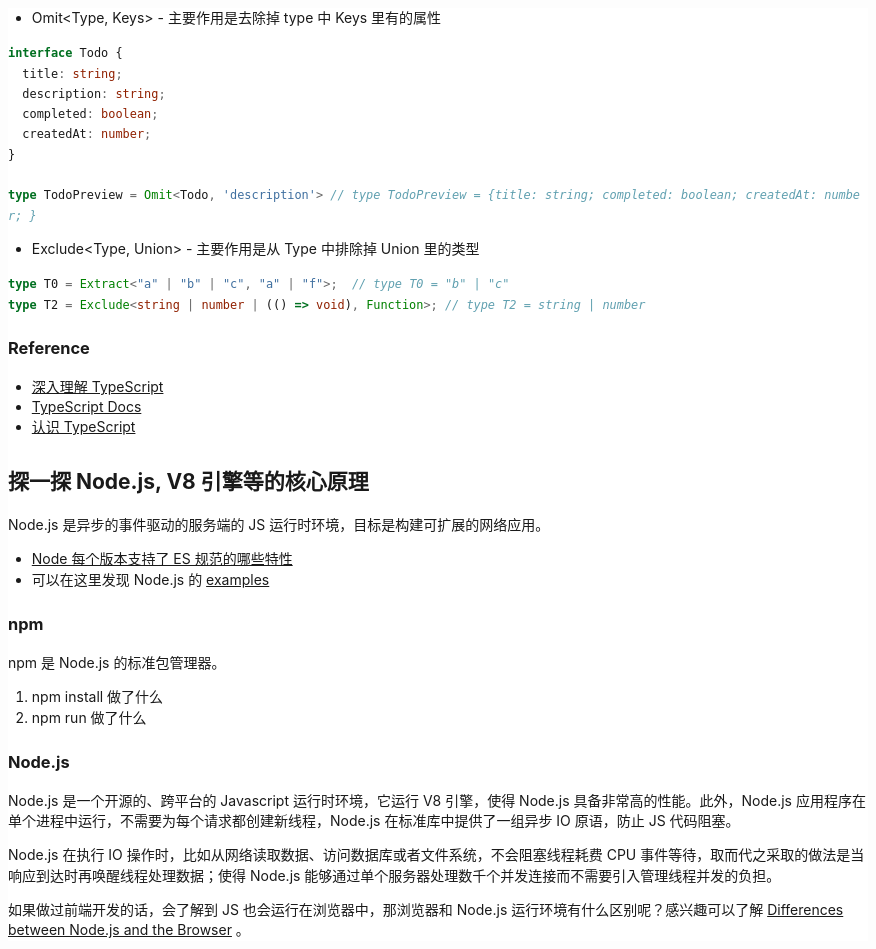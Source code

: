 - Omit<Type, Keys> - 主要作用是去除掉 type 中 Keys 里有的属性

```typescript
interface Todo {
  title: string;
  description: string;
  completed: boolean;
  createdAt: number;
}

type TodoPreview = Omit<Todo, 'description'> // type TodoPreview = {title: string; completed: boolean; createdAt: number; }
```



- Exclude<Type, Union> - 主要作用是从 Type 中排除掉 Union 里的类型

```typescript
type T0 = Extract<"a" | "b" | "c", "a" | "f">;  // type T0 = "b" | "c"
type T2 = Exclude<string | number | (() => void), Function>; // type T2 = string | number
```





### Reference

- [深入理解 TypeScript](https://jkchao.github.io/typescript-book-chinese/#why)
- [TypeScript Docs](https://www.typescriptlang.org/docs/)
- [认识 TypeScript](https://fed.taobao.org/blog/taofed/do71ct/head-first-typescript/?spm=taofed.bloginfo.header.12.2aa75ac8TZZwCQ)



## 探一探 Node.js, V8 引擎等的核心原理

Node.js 是异步的事件驱动的服务端的 JS 运行时环境，目标是构建可扩展的网络应用。

- [Node 每个版本支持了 ES 规范的哪些特性](https://node.green/)
- 可以在这里发现 Node.js 的 [examples](https://github.com/nodejs/examples)

### npm

npm 是 Node.js 的标准包管理器。

1. npm install 做了什么
2. npm run 做了什么

### Node.js

Node.js 是一个开源的、跨平台的 Javascript 运行时环境，它运行 V8 引擎，使得 Node.js 具备非常高的性能。此外，Node.js 应用程序在单个进程中运行，不需要为每个请求都创建新线程，Node.js 在标准库中提供了一组异步 IO 原语，防止 JS 代码阻塞。

Node.js 在执行 IO 操作时，比如从网络读取数据、访问数据库或者文件系统，不会阻塞线程耗费 CPU 事件等待，取而代之采取的做法是当响应到达时再唤醒线程处理数据；使得 Node.js 能够通过单个服务器处理数千个并发连接而不需要引入管理线程并发的负担。

如果做过前端开发的话，会了解到 JS 也会运行在浏览器中，那浏览器和 Node.js 运行环境有什么区别呢？感兴趣可以了解 [Differences between Node.js and the Browser](https://nodejs.dev/en/learn/differences-between-nodejs-and-the-browser/) 。
